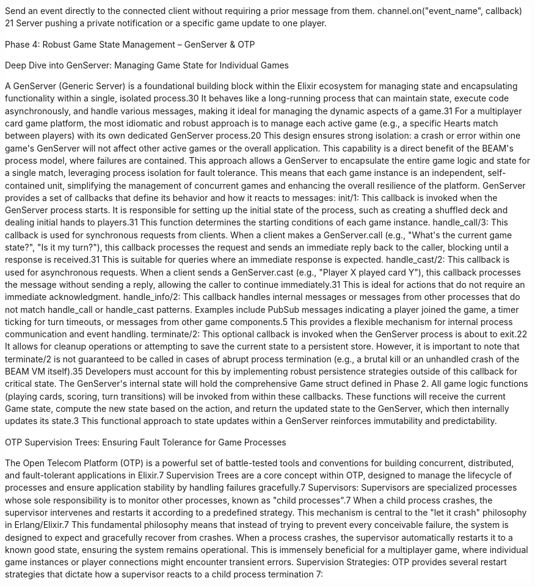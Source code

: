 Send an event directly to the connected client without requiring a prior message from them.
channel.on("event_name", callback) 21
Server pushing a private notification or a specific game update to one player.


Phase 4: Robust Game State Management – GenServer & OTP


Deep Dive into GenServer: Managing Game State for Individual Games

A GenServer (Generic Server) is a foundational building block within the Elixir ecosystem for managing state and encapsulating functionality within a single, isolated process.30 It behaves like a long-running process that can maintain state, execute code asynchronously, and handle various messages, making it ideal for managing the dynamic aspects of a game.31
For a multiplayer card game platform, the most idiomatic and robust approach is to manage each active game (e.g., a specific Hearts match between players) with its own dedicated GenServer process.20 This design ensures strong isolation: a crash or error within one game's
GenServer will not affect other active games or the overall application. This capability is a direct benefit of the BEAM's process model, where failures are contained. This approach allows a GenServer to encapsulate the entire game logic and state for a single match, leveraging process isolation for fault tolerance. This means that each game instance is an independent, self-contained unit, simplifying the management of concurrent games and enhancing the overall resilience of the platform.
GenServer provides a set of callbacks that define its behavior and how it reacts to messages:
init/1: This callback is invoked when the GenServer process starts. It is responsible for setting up the initial state of the process, such as creating a shuffled deck and dealing initial hands to players.31 This function determines the starting conditions of each game instance.
handle_call/3: This callback is used for synchronous requests from clients. When a client makes a GenServer.call (e.g., "What's the current game state?", "Is it my turn?"), this callback processes the request and sends an immediate reply back to the caller, blocking until a response is received.31 This is suitable for queries where an immediate response is expected.
handle_cast/2: This callback is used for asynchronous requests. When a client sends a GenServer.cast (e.g., "Player X played card Y"), this callback processes the message without sending a reply, allowing the caller to continue immediately.31 This is ideal for actions that do not require an immediate acknowledgment.
handle_info/2: This callback handles internal messages or messages from other processes that do not match handle_call or handle_cast patterns. Examples include PubSub messages indicating a player joined the game, a timer ticking for turn timeouts, or messages from other game components.5 This provides a flexible mechanism for internal process communication and event handling.
terminate/2: This optional callback is invoked when the GenServer process is about to exit.22 It allows for cleanup operations or attempting to save the current state to a persistent store. However, it is important to note that
terminate/2 is not guaranteed to be called in cases of abrupt process termination (e.g., a brutal kill or an unhandled crash of the BEAM VM itself).35 Developers must account for this by implementing robust persistence strategies outside of this callback for critical state.
The GenServer's internal state will hold the comprehensive Game struct defined in Phase 2. All game logic functions (playing cards, scoring, turn transitions) will be invoked from within these callbacks. These functions will receive the current Game state, compute the new state based on the action, and return the updated state to the GenServer, which then internally updates its state.3 This functional approach to state updates within a GenServer reinforces immutability and predictability.

OTP Supervision Trees: Ensuring Fault Tolerance for Game Processes

The Open Telecom Platform (OTP) is a powerful set of battle-tested tools and conventions for building concurrent, distributed, and fault-tolerant applications in Elixir.7 Supervision Trees are a core concept within OTP, designed to manage the lifecycle of processes and ensure application stability by handling failures gracefully.7
Supervisors: Supervisors are specialized processes whose sole responsibility is to monitor other processes, known as "child processes".7 When a child process crashes, the supervisor intervenes and restarts it according to a predefined strategy. This mechanism is central to the "let it crash" philosophy in Erlang/Elixir.7 This fundamental philosophy means that instead of trying to prevent every conceivable failure, the system is designed to expect and gracefully recover from crashes. When a process crashes, the supervisor automatically restarts it to a known good state, ensuring the system remains operational. This is immensely beneficial for a multiplayer game, where individual game instances or player connections might encounter transient errors.
Supervision Strategies: OTP provides several restart strategies that dictate how a supervisor reacts to a child process termination 7: